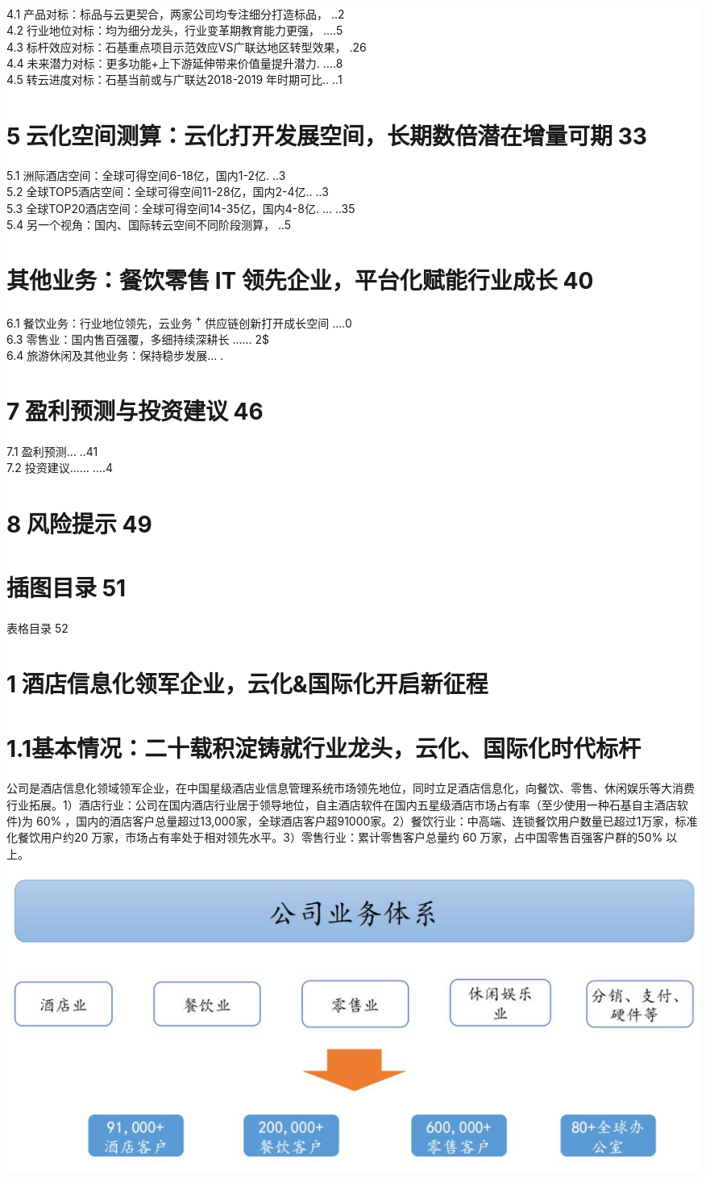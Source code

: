 4.1 产品对标：标品与云更契合，两家公司均专注细分打造标品， ..2  
4.2 行业地位对标：均为细分龙头，行业变革期教育能力更强， ….5  
4.3 标杆效应对标：石基重点项目示范效应VS广联达地区转型效果， .26  
4.4 未来潜力对标：更多功能+上下游延伸带来价值量提升潜力. ….8  
4.5 转云进度对标：石基当前或与广联达2018-2019 年时期可比.. ..1

# 5 云化空间测算：云化打开发展空间，长期数倍潜在增量可期 33

5.1 洲际酒店空间：全球可得空间6-18亿，国内1-2亿. ..3  
5.2 全球TOP5酒店空间：全球可得空间11-28亿，国内2-4亿.. ..3  
5.3 全球TOP20酒店空间：全球可得空间14-35亿，国内4-8亿. … ..35  
5.4 另一个视角：国内、国际转云空间不同阶段测算， ..5

# 其他业务：餐饮零售 IT 领先企业，平台化赋能行业成长 40

6.1 餐饮业务：行业地位领先，云业务 $^ +$ 供应链创新打开成长空间 ….0  
6.3 零售业：国内售百强覆，多细持续深耕长 …… 2\$  
6.4 旅游休闲及其他业务：保持稳步发展... .

# 7 盈利预测与投资建议 46

7.1 盈利预测... ..41   
7.2 投资建议…… ….4

# 8 风险提示 49

# 插图目录 51

表格目录 52

# 1 酒店信息化领军企业，云化&国际化开启新征程

# 1.1基本情况：二十载积淀铸就行业龙头，云化、国际化时代标杆

公司是酒店信息化领域领军企业，在中国星级酒店业信息管理系统市场领先地位，同时立足酒店信息化，向餐饮、零售、休闲娱乐等大消费行业拓展。1）酒店行业：公司在国内酒店行业居于领导地位，自主酒店软件在国内五星级酒店市场占有率（至少使用一种石基自主酒店软件)为 $6 0 \%$ ，国内的酒店客户总量超过13,000家，全球酒店客户超91000家。2）餐饮行业：中高端、连锁餐饮用户数量已超过1万家，标准化餐饮用户约20 万家，市场占有率处于相对领先水平。3）零售行业：累计零售客户总量约 60 万家，占中国零售百强客户群的$5 0 \%$ 以上。

![](images/0ff7b61f71c64a11c529b40a08ab94fb4122a964a4778f5de96605d5ce821e5e.jpg)  